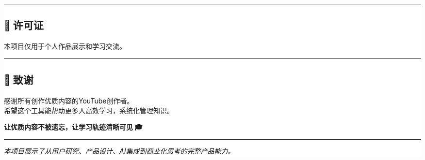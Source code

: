 
---

## 📄 许可证

本项目仅用于个人作品展示和学习交流。

---

## 🙏 致谢

感谢所有创作优质内容的YouTube创作者。  
希望这个工具能帮助更多人高效学习，系统化管理知识。

**让优质内容不被遗忘，让学习轨迹清晰可见 🎓**

---

*本项目展示了从用户研究、产品设计、AI集成到商业化思考的完整产品能力。*


